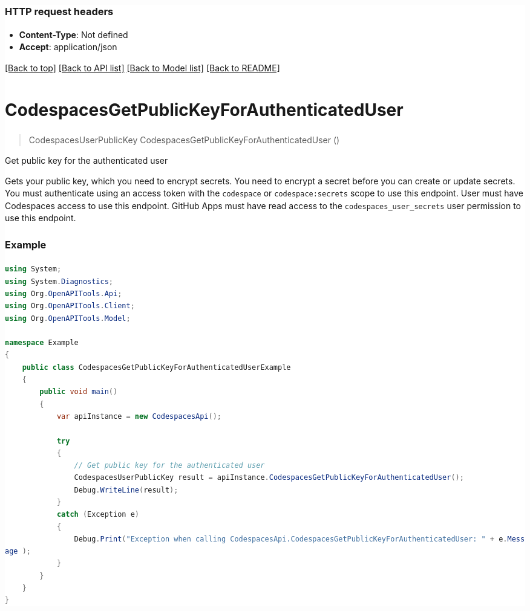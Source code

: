 ### HTTP request headers

 - **Content-Type**: Not defined
 - **Accept**: application/json

[[Back to top]](#) [[Back to API list]](../README.md#documentation-for-api-endpoints) [[Back to Model list]](../README.md#documentation-for-models) [[Back to README]](../README.md)

<a name="codespacesgetpublickeyforauthenticateduser"></a>
# **CodespacesGetPublicKeyForAuthenticatedUser**
> CodespacesUserPublicKey CodespacesGetPublicKeyForAuthenticatedUser ()

Get public key for the authenticated user

Gets your public key, which you need to encrypt secrets. You need to encrypt a secret before you can create or update secrets.  You must authenticate using an access token with the `codespace` or `codespace:secrets` scope to use this endpoint. User must have Codespaces access to use this endpoint.  GitHub Apps must have read access to the `codespaces_user_secrets` user permission to use this endpoint.

### Example
```csharp
using System;
using System.Diagnostics;
using Org.OpenAPITools.Api;
using Org.OpenAPITools.Client;
using Org.OpenAPITools.Model;

namespace Example
{
    public class CodespacesGetPublicKeyForAuthenticatedUserExample
    {
        public void main()
        {
            var apiInstance = new CodespacesApi();

            try
            {
                // Get public key for the authenticated user
                CodespacesUserPublicKey result = apiInstance.CodespacesGetPublicKeyForAuthenticatedUser();
                Debug.WriteLine(result);
            }
            catch (Exception e)
            {
                Debug.Print("Exception when calling CodespacesApi.CodespacesGetPublicKeyForAuthenticatedUser: " + e.Message );
            }
        }
    }
}
```
